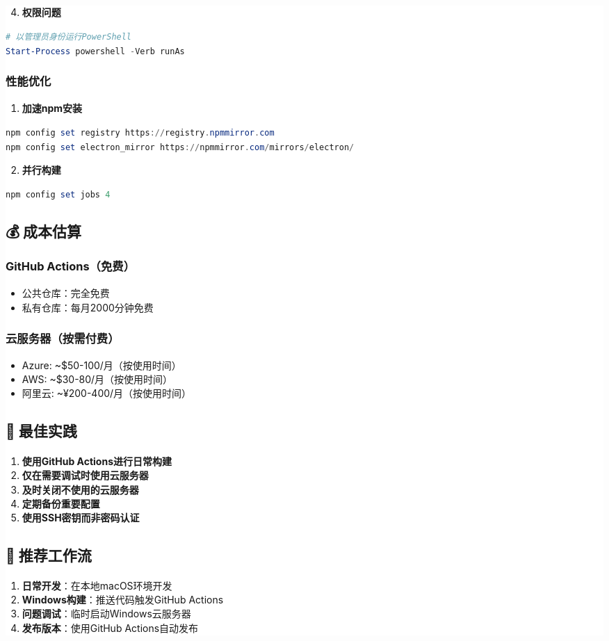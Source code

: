 4. **权限问题**
```powershell
# 以管理员身份运行PowerShell
Start-Process powershell -Verb runAs
```

### 性能优化

1. **加速npm安装**
```powershell
npm config set registry https://registry.npmmirror.com
npm config set electron_mirror https://npmmirror.com/mirrors/electron/
```

2. **并行构建**
```powershell
npm config set jobs 4
```

## 💰 成本估算

### GitHub Actions（免费）
- 公共仓库：完全免费
- 私有仓库：每月2000分钟免费

### 云服务器（按需付费）
- Azure: ~$50-100/月（按使用时间）
- AWS: ~$30-80/月（按使用时间）
- 阿里云: ~¥200-400/月（按使用时间）

## 📝 最佳实践

1. **使用GitHub Actions进行日常构建**
2. **仅在需要调试时使用云服务器**
3. **及时关闭不使用的云服务器**
4. **定期备份重要配置**
5. **使用SSH密钥而非密码认证**

## 🎯 推荐工作流

1. **日常开发**：在本地macOS环境开发
2. **Windows构建**：推送代码触发GitHub Actions
3. **问题调试**：临时启动Windows云服务器
4. **发布版本**：使用GitHub Actions自动发布
